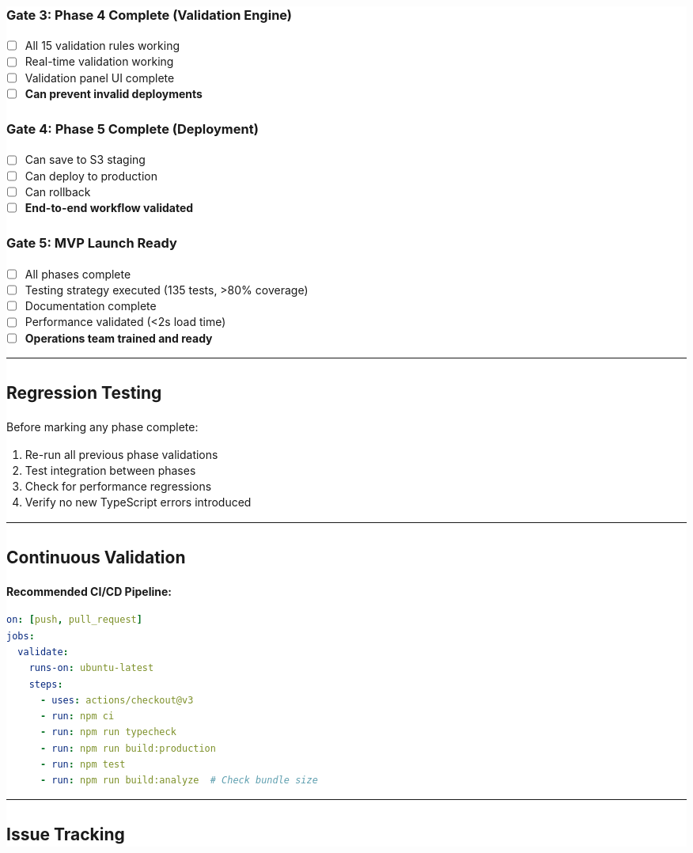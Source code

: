 ### Gate 3: Phase 4 Complete (Validation Engine)
- [ ] All 15 validation rules working
- [ ] Real-time validation working
- [ ] Validation panel UI complete
- [ ] **Can prevent invalid deployments**

### Gate 4: Phase 5 Complete (Deployment)
- [ ] Can save to S3 staging
- [ ] Can deploy to production
- [ ] Can rollback
- [ ] **End-to-end workflow validated**

### Gate 5: MVP Launch Ready
- [ ] All phases complete
- [ ] Testing strategy executed (135 tests, >80% coverage)
- [ ] Documentation complete
- [ ] Performance validated (<2s load time)
- [ ] **Operations team trained and ready**

---

## Regression Testing

Before marking any phase complete:
1. Re-run all previous phase validations
2. Test integration between phases
3. Check for performance regressions
4. Verify no new TypeScript errors introduced

---

## Continuous Validation

**Recommended CI/CD Pipeline:**
```yaml
on: [push, pull_request]
jobs:
  validate:
    runs-on: ubuntu-latest
    steps:
      - uses: actions/checkout@v3
      - run: npm ci
      - run: npm run typecheck
      - run: npm run build:production
      - run: npm test
      - run: npm run build:analyze  # Check bundle size
```

---

## Issue Tracking
